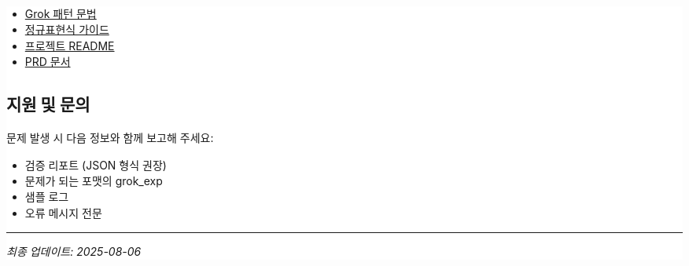 - [Grok 패턴 문법](https://www.elastic.co/guide/en/logstash/current/plugins-filters-grok.html)
- [정규표현식 가이드](https://regex101.com/)
- [프로젝트 README](../README.md)
- [PRD 문서](./LOGCENTER-LOG-FORMAT-RECOMMEND-PRD.md)

## 지원 및 문의

문제 발생 시 다음 정보와 함께 보고해 주세요:
- 검증 리포트 (JSON 형식 권장)
- 문제가 되는 포맷의 grok_exp
- 샘플 로그
- 오류 메시지 전문

---

*최종 업데이트: 2025-08-06*